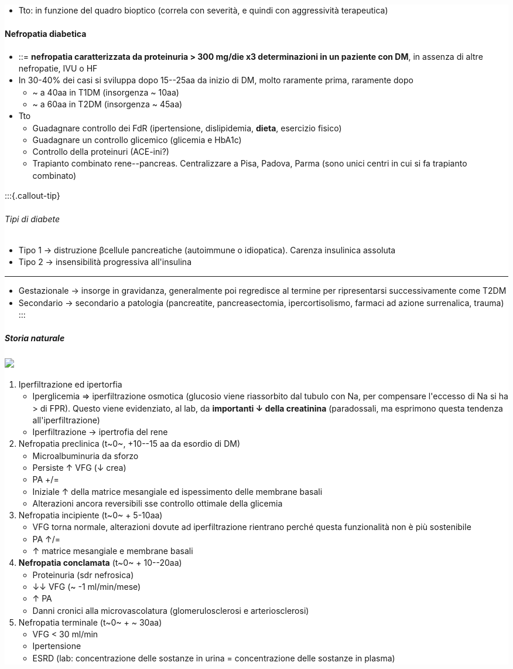 * Tto: in funzione del quadro bioptico (correla con severità, e quindi con aggressività terapeutica)

#### Nefropatia diabetica
* ::= __nefropatia caratterizzata da proteinuria > 300 mg/die x3 determinazioni in un paziente con DM__, in assenza di altre nefropatie, IVU o HF
* In 30-40% dei casi si sviluppa dopo 15--25aa da inizio di DM, molto raramente prima, raramente dopo
	* ~ a 40aa in T1DM (insorgenza ~ 10aa)
	* ~ a 60aa in T2DM (insorgenza ~ 45aa)
* Tto
	* Guadagnare controllo dei FdR (ipertensione, dislipidemia, __dieta__, esercizio fisico)
	* Guadagnare un controllo glicemico (glicemia e HbA1c)
	* Controllo della proteinuri (ACE-ini?)
	* Trapianto combinato rene--pancreas. Centralizzare a Pisa, Padova, Parma (sono unici centri in cui si fa trapianto combinato)

:::{.callout-tip}
###### Tipi di diabete
* Tipo 1 → distruzione βcellule pancreatiche (autoimmune o idiopatica). Carenza insulinica assoluta
* Tipo 2 → insensibilità progressiva all'insulina

---

* Gestazionale → insorge in gravidanza, generalmente poi regredisce al termine per ripresentarsi successivamente come T2DM
* Secondario → secondario a patologia (pancreatite, pancreasectomia, ipercortisolismo, farmaci ad azione surrenalica, trauma)
:::

##### Storia naturale

![](img/storianefrodiabetica.png)

1. Iperfiltrazione ed ipertorfia
	* Iperglicemia ⇒ iperfiltrazione osmotica (glucosio viene riassorbito dal tubulo con Na, per compensare l'eccesso di Na si ha > di FPR). Questo viene evidenziato, al lab, da __importanti ↓ della creatinina__ (paradossali, ma esprimono questa tendenza all'iperfiltrazione)
	* Iperfiltrazione → ipertrofia del rene
2. Nefropatia preclinica (t~0~, +10--15 aa da esordio di DM)
	* Microalbuminuria da sforzo
	* Persiste ↑ VFG (↓ crea)
	* PA +/=
	* Iniziale ↑ della matrice mesangiale ed ispessimento delle membrane basali
	* Alterazioni ancora reversibili sse controllo ottimale della glicemia
3. Nefropatia incipiente (t~0~ + 5-10aa)
	* VFG torna normale, alterazioni dovute ad iperfiltrazione rientrano perché questa funzionalità non è più sostenibile
	* PA ↑/=
	* ↑ matrice mesangiale e membrane basali
4. __Nefropatia conclamata__ (t~0~ + 10--20aa)
	* Proteinuria (sdr nefrosica)
	* ↓↓ VFG (~ -1 ml/min/mese)
	* ↑ PA
	* Danni cronici alla microvascolatura (glomerulosclerosi e arteriosclerosi)
5. Nefropatia terminale (t~0~ + ~ 30aa)
	* VFG < 30 ml/min
	* Ipertensione
	* ESRD (lab: concentrazione delle sostanze in urina = concentrazione delle sostanze in plasma)
